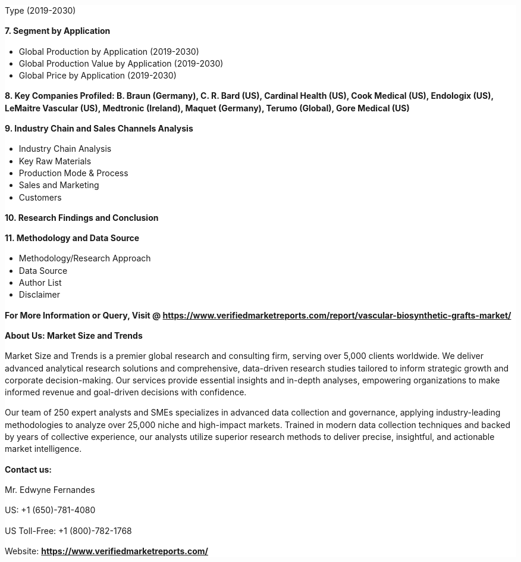Type (2019-2030)</li></ul><p><strong>7. Segment by Application</strong></p><ul><li>Global Production by Application (2019-2030)</li><li>Global Production Value by Application (2019-2030)</li><li>Global Price by Application (2019-2030)</li></ul><p><strong>8. Key Companies Profiled: B. Braun (Germany), C. R. Bard (US), Cardinal Health (US), Cook Medical (US), Endologix (US), LeMaitre Vascular (US), Medtronic (Ireland), Maquet (Germany), Terumo (Global), Gore Medical (US)</strong></p><p><strong>9. Industry Chain and Sales Channels Analysis</strong></p><ul><li>Industry Chain Analysis</li><li>Key Raw Materials</li><li>Production Mode &amp; Process</li><li>Sales and Marketing</li><li>Customers</li></ul><p><strong>10. Research Findings and Conclusion</strong></p><p><strong>11. Methodology and Data Source</strong></p><ul><li>Methodology/Research Approach</li><li>Data Source</li><li>Author List</li><li>Disclaimer</li></ul></p><p><strong>For More Information or Query, Visit @ <a href="https://www.verifiedmarketreports.com/report/vascular-biosynthetic-grafts-market/">https://www.verifiedmarketreports.com/report/vascular-biosynthetic-grafts-market/</a></strong></p><p><strong>About Us: Market Size and Trends</strong></p><p>Market Size and Trends is a premier global research and consulting firm, serving over 5,000 clients worldwide. We deliver advanced analytical research solutions and comprehensive, data-driven research studies tailored to inform strategic growth and corporate decision-making. Our services provide essential insights and in-depth analyses, empowering organizations to make informed revenue and goal-driven decisions with confidence.</p><p>Our team of 250 expert analysts and SMEs specializes in advanced data collection and governance, applying industry-leading methodologies to analyze over 25,000 niche and high-impact markets. Trained in modern data collection techniques and backed by years of collective experience, our analysts utilize superior research methods to deliver precise, insightful, and actionable market intelligence.</p><p><strong>Contact us:</strong></p><p>Mr. Edwyne Fernandes</p><p>US: +1 (650)-781-4080</p><p>US Toll-Free: +1 (800)-782-1768</p><p>Website: <strong><a href="https://www.verifiedmarketreports.com/">https://www.verifiedmarketreports.com/</a></strong></p>
